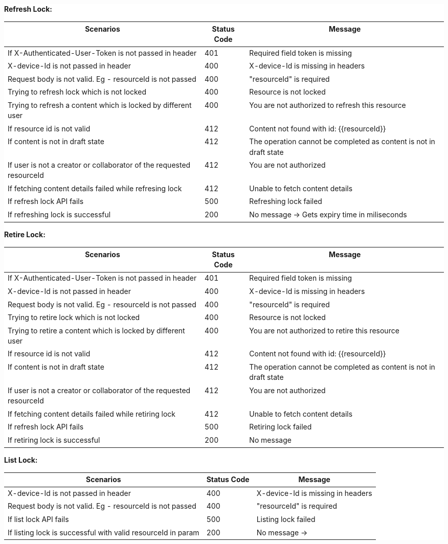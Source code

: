 **Refresh Lock:**

| Scenarios                                                            | Status Code | Message                                                            |
| -------------------------------------------------------------------- | ----------- | ------------------------------------------------------------------ |
| If X-Authenticated-User-Token is not passed in header                | 401         | Required field token is missing                                    |
| X-device-Id is not passed in header                                  | 400         | X-device-Id is missing in headers                                  |
| Request body is not valid. Eg - resourceId is not passed             | 400         | "resourceId" is required                                           |
| Trying to refresh lock which is not locked                           | 400         | Resource is not locked                                             |
| Trying to refresh a content which is locked by different user        | 400         | You are not authorized to refresh this resource                    |
| If resource id is not valid                                          | 412         | Content not found with id: \{{resourceId\}}                        |
| If content is not in draft state                                     | 412         | The operation cannot be completed as content is not in draft state |
| If user is not a creator or collaborator of the requested resourceId | 412         | You are not authorized                                             |
| If fetching content details failed while refresing lock              | 412         | Unable to fetch content details                                    |
| If refresh lock API fails                                            | 500         | Refreshing lock failed                                             |
| If refreshing lock is successful                                     | 200         | No message →  Gets expiry time in miliseconds                      |

**Retire Lock:**

| Scenarios                                                            | Status Code | Message                                                            |
| -------------------------------------------------------------------- | ----------- | ------------------------------------------------------------------ |
| If X-Authenticated-User-Token is not passed in header                | 401         | Required field token is missing                                    |
| X-device-Id is not passed in header                                  | 400         | X-device-Id is missing in headers                                  |
| Request body is not valid. Eg - resourceId is not passed             | 400         | "resourceId" is required                                           |
| Trying to retire lock which is not locked                            | 400         | Resource is not locked                                             |
| Trying to retire a content which is locked by different user         | 400         | You are not authorized to retire this resource                     |
| If resource id is not valid                                          | 412         | Content not found with id: \{{resourceId\}}                        |
| If content is not in draft state                                     | 412         | The operation cannot be completed as content is not in draft state |
| If user is not a creator or collaborator of the requested resourceId | 412         | You are not authorized                                             |
| If fetching content details failed while retiring lock               | 412         | Unable to fetch content details                                    |
| If refresh lock API fails                                            | 500         | Retiring lock failed                                               |
| If retiring lock is successful                                       | 200         | No message                                                         |

**List Lock:**

| Scenarios                                                    | Status Code | Message                           |
| ------------------------------------------------------------ | ----------- | --------------------------------- |
| X-device-Id is not passed in header                          | 400         | X-device-Id is missing in headers |
| Request body is not valid. Eg - resourceId is not passed     | 400         | "resourceId" is required          |
| If list lock API fails                                       | 500         | Listing lock failed               |
| If listing lock is successful with valid resourceId in param | 200         | No message →                      |

